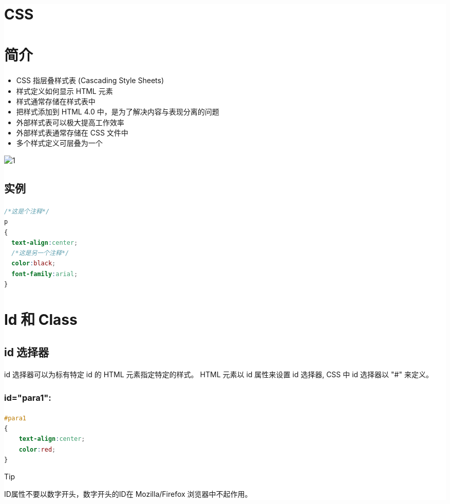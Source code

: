 # CSS



# 简介

- CSS 指层叠样式表 (Cascading Style Sheets)
- 样式定义如何显示 HTML 元素
- 样式通常存储在样式表中
- 把样式添加到 HTML 4.0 中，是为了解决内容与表现分离的问题
- 外部样式表可以极大提高工作效率
- 外部样式表通常存储在 CSS 文件中
- 多个样式定义可层叠为一个

![1](https://cdn.gxmnzl.xyz/img/CSS1.png)

## 实例

```css
/*这是个注释*/
p
{
  text-align:center;
  /*这是另一个注释*/
  color:black;
  font-family:arial;
}
```

# Id 和 Class

## id 选择器

id 选择器可以为标有特定 id 的 HTML 元素指定特定的样式。
HTML 元素以 id 属性来设置 id 选择器, CSS 中 id 选择器以 "#" 来定义。

### id="para1":

```css
#para1
{
    text-align:center;
    color:red;
}
```

> [!tip]
> ID属性不要以数字开头，数字开头的ID在 Mozilla/Firefox 浏览器中不起作用。

